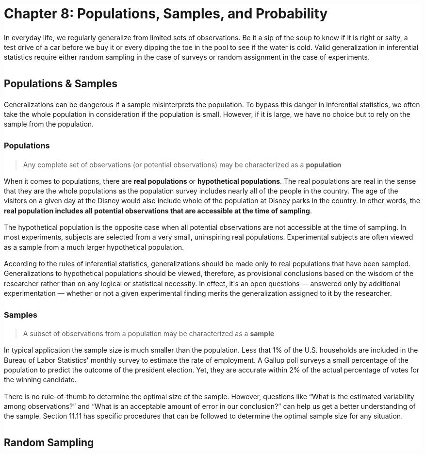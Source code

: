 # Chapter 8: Populations, Samples, and Probability

In everyday life, we regularly generalize from limited sets of observations. Be it a sip of the soup to know if it is right or salty, a test drive of a car before we buy it or every dipping the toe in the pool to see if the water is cold. Valid generalization in inferential statistics require either random sampling in the case of surveys or random assignment in the case of experiments. 

## Populations & Samples

Generalizations can be dangerous if a sample misinterprets the population. To bypass this danger in inferential statistics, we often take the whole population in consideration if the population is small. However, if it is large, we have no choice but to rely on the sample from the population. 

### Populations

> Any complete set of observations (or potential observations) may be characterized as a **population**

When it comes to populations, there are **real populations** or **hypothetical populations**. The real populations are real in the sense that they are the whole populations as the population survey includes nearly all of the people in the country. The age of the visitors on a given day at the Disney would also include whole of the population at Disney parks in the country. In other words, the **real population includes all potential observations that are accessible at the time of sampling**. 

The hypothetical population is the opposite case when all potential observations are not accessible at the time of sampling. In most experiments, subjects are selected from a very small, uninspiring real populations. Experimental subjects are often viewed as a sample from a much larger hypothetical population. 

According to the rules of inferential statistics, generalizations should be made only to real populations that have been sampled. Generalizations to hypothetical populations should be viewed, therefore, as provisional conclusions based on the wisdom of the researcher rather than on any logical or statistical necessity. In effect, it's an open questions — answered only by additional experimentation — whether or not a given experimental finding merits the generalization assigned to it by the researcher. 

### Samples

> A subset of observations from a population may be characterized as a **sample**

In typical application the sample size is much smaller than the population. Less that 1% of the U.S. households are included in the Bureau of Labor Statistics' monthly survey to estimate the rate of employment. A Gallup poll surveys a small percentage of the population to predict the outcome of the president election. Yet, they are accurate within 2% of the actual percentage of votes for the winning candidate. 

There is no rule-of-thumb to determine the optimal size of the sample. However, questions like “What is the estimated variability among observations?” and “What is an acceptable amount of error in our conclusion?” can help us get a better understanding of the sample. Section 11.11 has specific procedures that can be followed to determine the optimal sample size for any situation. 

## Random Sampling
